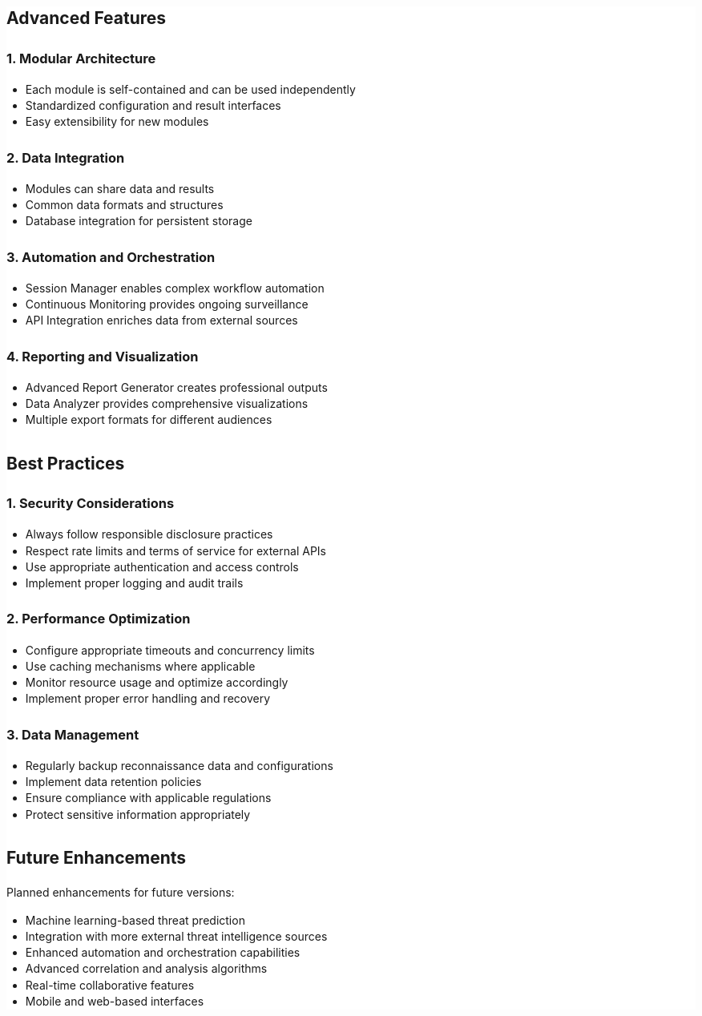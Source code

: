 ## Advanced Features

### 1. Modular Architecture
- Each module is self-contained and can be used independently
- Standardized configuration and result interfaces
- Easy extensibility for new modules

### 2. Data Integration
- Modules can share data and results
- Common data formats and structures
- Database integration for persistent storage

### 3. Automation and Orchestration
- Session Manager enables complex workflow automation
- Continuous Monitoring provides ongoing surveillance
- API Integration enriches data from external sources

### 4. Reporting and Visualization
- Advanced Report Generator creates professional outputs
- Data Analyzer provides comprehensive visualizations
- Multiple export formats for different audiences

## Best Practices

### 1. Security Considerations
- Always follow responsible disclosure practices
- Respect rate limits and terms of service for external APIs
- Use appropriate authentication and access controls
- Implement proper logging and audit trails

### 2. Performance Optimization
- Configure appropriate timeouts and concurrency limits
- Use caching mechanisms where applicable
- Monitor resource usage and optimize accordingly
- Implement proper error handling and recovery

### 3. Data Management
- Regularly backup reconnaissance data and configurations
- Implement data retention policies
- Ensure compliance with applicable regulations
- Protect sensitive information appropriately

## Future Enhancements

Planned enhancements for future versions:
- Machine learning-based threat prediction
- Integration with more external threat intelligence sources
- Enhanced automation and orchestration capabilities
- Advanced correlation and analysis algorithms
- Real-time collaborative features
- Mobile and web-based interfaces
